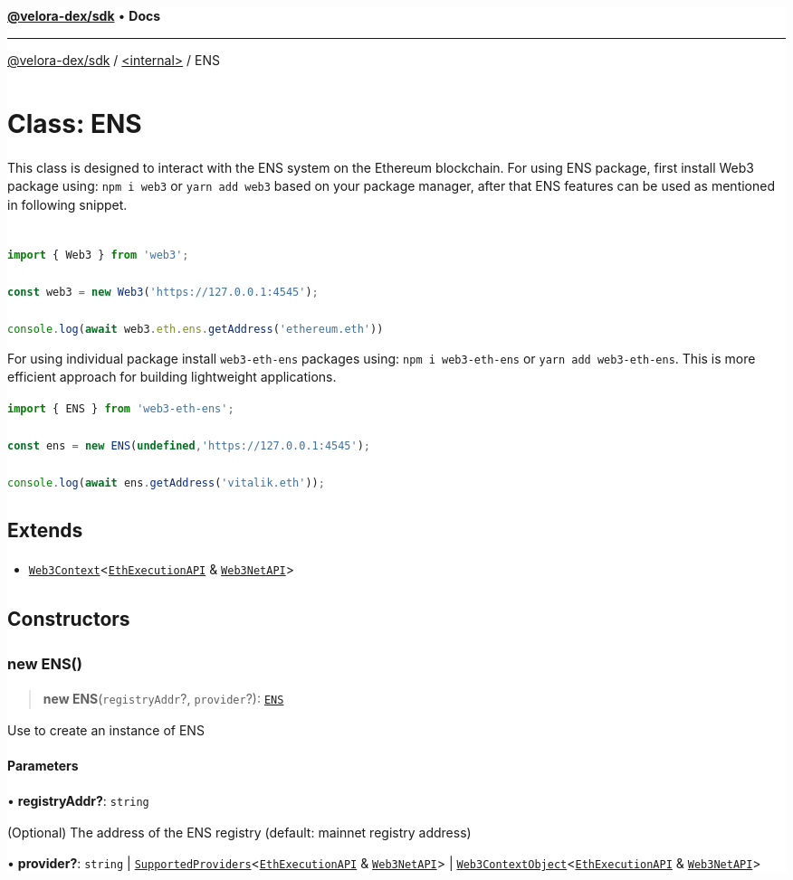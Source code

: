 [**@velora-dex/sdk**](../../README.md) • **Docs**

***

[@velora-dex/sdk](../../globals.md) / [\<internal\>](../README.md) / ENS

# Class: ENS

This class is designed to interact with the ENS system on the Ethereum blockchain.
For using ENS package, first install Web3 package using: `npm i web3` or `yarn add web3` based on your package manager, after that ENS features can be used as mentioned in following snippet.
```ts

import { Web3 } from 'web3';

const web3 = new Web3('https://127.0.0.1:4545');

console.log(await web3.eth.ens.getAddress('ethereum.eth'))
```
For using individual package install `web3-eth-ens` packages using: `npm i web3-eth-ens` or `yarn add web3-eth-ens`. This is more efficient approach for building lightweight applications.

```ts
import { ENS } from 'web3-eth-ens';

const ens = new ENS(undefined,'https://127.0.0.1:4545');

console.log(await ens.getAddress('vitalik.eth'));
```

## Extends

- [`Web3Context`](Web3Context.md)\<[`EthExecutionAPI`](../type-aliases/EthExecutionAPI.md) & [`Web3NetAPI`](../namespaces/Users_alexeyshchur_Desktop_Repos_paraswap-sdk_node_modules_web3-types_lib_commonjs_index/type-aliases/Web3NetAPI.md)\>

## Constructors

### new ENS()

> **new ENS**(`registryAddr`?, `provider`?): [`ENS`](ENS.md)

Use to create an instance of ENS

#### Parameters

• **registryAddr?**: `string`

(Optional) The address of the ENS registry (default: mainnet registry address)

• **provider?**: `string` \| [`SupportedProviders`](../type-aliases/SupportedProviders.md)\<[`EthExecutionAPI`](../type-aliases/EthExecutionAPI.md) & [`Web3NetAPI`](../namespaces/Users_alexeyshchur_Desktop_Repos_paraswap-sdk_node_modules_web3-types_lib_commonjs_index/type-aliases/Web3NetAPI.md)\> \| [`Web3ContextObject`](../type-aliases/Web3ContextObject.md)\<[`EthExecutionAPI`](../type-aliases/EthExecutionAPI.md) & [`Web3NetAPI`](../namespaces/Users_alexeyshchur_Desktop_Repos_paraswap-sdk_node_modules_web3-types_lib_commonjs_index/type-aliases/Web3NetAPI.md)\>

